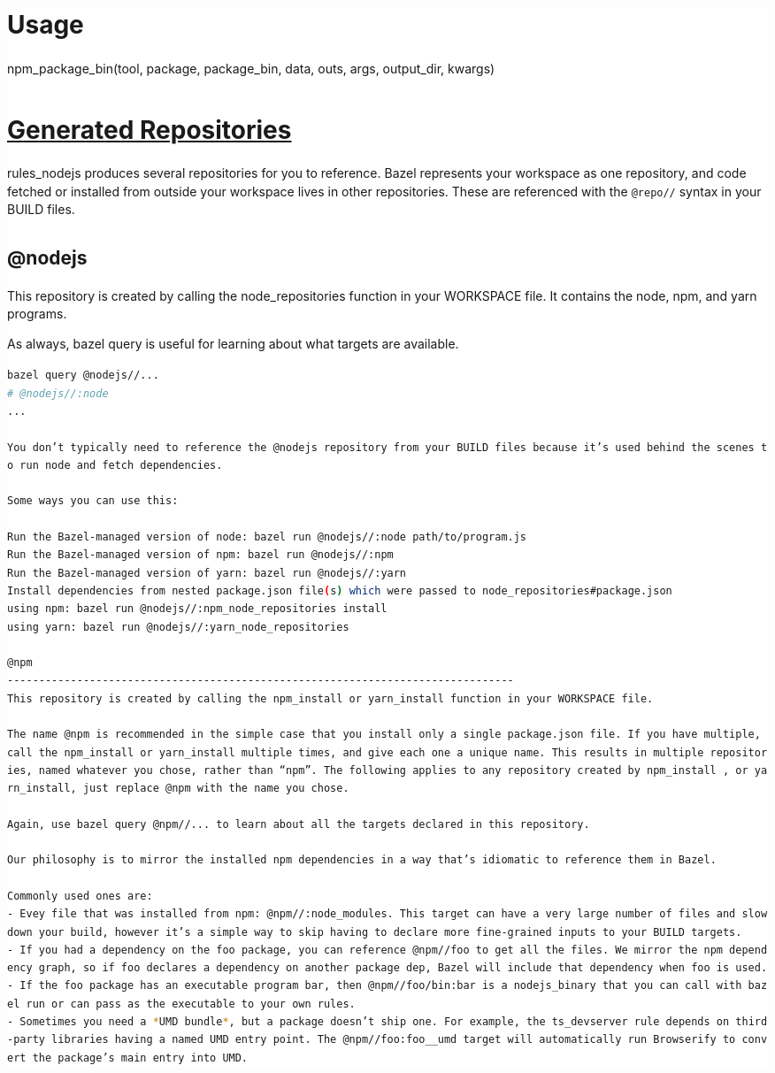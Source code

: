# Usage
npm_package_bin(tool, package, package_bin, data, outs, args, output_dir, kwargs)


[Generated Repositories](https://bazelbuild.github.io/rules_nodejs/repositories.html)
================================================================================

rules_nodejs produces several repositories for you to reference. Bazel represents your workspace as one repository, and code fetched or installed from outside your workspace lives in other repositories. These are referenced with the `@repo//` syntax in your BUILD files.

@nodejs
--------------------------------------------------------------------------------
This repository is created by calling the node_repositories function in your WORKSPACE file. It contains the node, npm, and yarn programs.

As always, bazel query is useful for learning about what targets are available.

```bash
bazel query @nodejs//...
# @nodejs//:node
...

You don’t typically need to reference the @nodejs repository from your BUILD files because it’s used behind the scenes to run node and fetch dependencies.

Some ways you can use this:

Run the Bazel-managed version of node: bazel run @nodejs//:node path/to/program.js
Run the Bazel-managed version of npm: bazel run @nodejs//:npm
Run the Bazel-managed version of yarn: bazel run @nodejs//:yarn
Install dependencies from nested package.json file(s) which were passed to node_repositories#package.json
using npm: bazel run @nodejs//:npm_node_repositories install
using yarn: bazel run @nodejs//:yarn_node_repositories

@npm
--------------------------------------------------------------------------------
This repository is created by calling the npm_install or yarn_install function in your WORKSPACE file.

The name @npm is recommended in the simple case that you install only a single package.json file. If you have multiple, call the npm_install or yarn_install multiple times, and give each one a unique name. This results in multiple repositories, named whatever you chose, rather than “npm”. The following applies to any repository created by npm_install , or yarn_install, just replace @npm with the name you chose.

Again, use bazel query @npm//... to learn about all the targets declared in this repository.

Our philosophy is to mirror the installed npm dependencies in a way that’s idiomatic to reference them in Bazel.

Commonly used ones are:
- Evey file that was installed from npm: @npm//:node_modules. This target can have a very large number of files and slow down your build, however it’s a simple way to skip having to declare more fine-grained inputs to your BUILD targets.
- If you had a dependency on the foo package, you can reference @npm//foo to get all the files. We mirror the npm dependency graph, so if foo declares a dependency on another package dep, Bazel will include that dependency when foo is used.
- If the foo package has an executable program bar, then @npm//foo/bin:bar is a nodejs_binary that you can call with bazel run or can pass as the executable to your own rules.
- Sometimes you need a *UMD bundle*, but a package doesn’t ship one. For example, the ts_devserver rule depends on third-party libraries having a named UMD entry point. The @npm//foo:foo__umd target will automatically run Browserify to convert the package’s main entry into UMD.
```